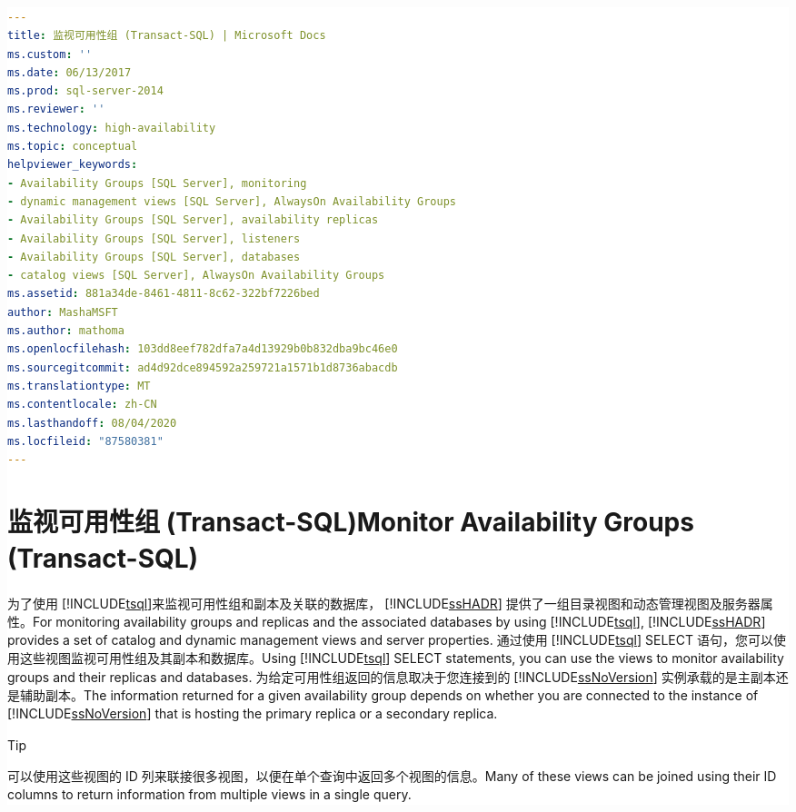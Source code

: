 ```yaml
---
title: 监视可用性组 (Transact-SQL) | Microsoft Docs
ms.custom: ''
ms.date: 06/13/2017
ms.prod: sql-server-2014
ms.reviewer: ''
ms.technology: high-availability
ms.topic: conceptual
helpviewer_keywords:
- Availability Groups [SQL Server], monitoring
- dynamic management views [SQL Server], AlwaysOn Availability Groups
- Availability Groups [SQL Server], availability replicas
- Availability Groups [SQL Server], listeners
- Availability Groups [SQL Server], databases
- catalog views [SQL Server], AlwaysOn Availability Groups
ms.assetid: 881a34de-8461-4811-8c62-322bf7226bed
author: MashaMSFT
ms.author: mathoma
ms.openlocfilehash: 103dd8eef782dfa7a4d13929b0b832dba9bc46e0
ms.sourcegitcommit: ad4d92dce894592a259721a1571b1d8736abacdb
ms.translationtype: MT
ms.contentlocale: zh-CN
ms.lasthandoff: 08/04/2020
ms.locfileid: "87580381"
---
```

# <a name="monitor-availability-groups-transact-sql"></a><span data-ttu-id="0d257-102">监视可用性组 (Transact-SQL)</span><span class="sxs-lookup"><span data-stu-id="0d257-102">Monitor Availability Groups (Transact-SQL)</span></span>
  <span data-ttu-id="0d257-103">为了使用 [!INCLUDE[tsql](../../../includes/tsql-md.md)]来监视可用性组和副本及关联的数据库， [!INCLUDE[ssHADR](../../../includes/sshadr-md.md)] 提供了一组目录视图和动态管理视图及服务器属性。</span><span class="sxs-lookup"><span data-stu-id="0d257-103">For monitoring availability groups and replicas and the associated databases by using [!INCLUDE[tsql](../../../includes/tsql-md.md)], [!INCLUDE[ssHADR](../../../includes/sshadr-md.md)] provides a set of catalog and dynamic management views and server properties.</span></span> <span data-ttu-id="0d257-104">通过使用 [!INCLUDE[tsql](../../../includes/tsql-md.md)] SELECT 语句，您可以使用这些视图监视可用性组及其副本和数据库。</span><span class="sxs-lookup"><span data-stu-id="0d257-104">Using [!INCLUDE[tsql](../../../includes/tsql-md.md)] SELECT statements, you can use the views to monitor availability groups and their replicas and databases.</span></span> <span data-ttu-id="0d257-105">为给定可用性组返回的信息取决于您连接到的 [!INCLUDE[ssNoVersion](../../../includes/ssnoversion-md.md)] 实例承载的是主副本还是辅助副本。</span><span class="sxs-lookup"><span data-stu-id="0d257-105">The information returned for a given availability group depends on whether you are connected to the instance of [!INCLUDE[ssNoVersion](../../../includes/ssnoversion-md.md)] that is hosting the primary replica or a secondary replica.</span></span>  
  
> [!TIP]  
>  <span data-ttu-id="0d257-106">可以使用这些视图的 ID 列来联接很多视图，以便在单个查询中返回多个视图的信息。</span><span class="sxs-lookup"><span data-stu-id="0d257-106">Many of these views can be joined using their ID columns to return information from multiple views in a single query.</span></span>  
  